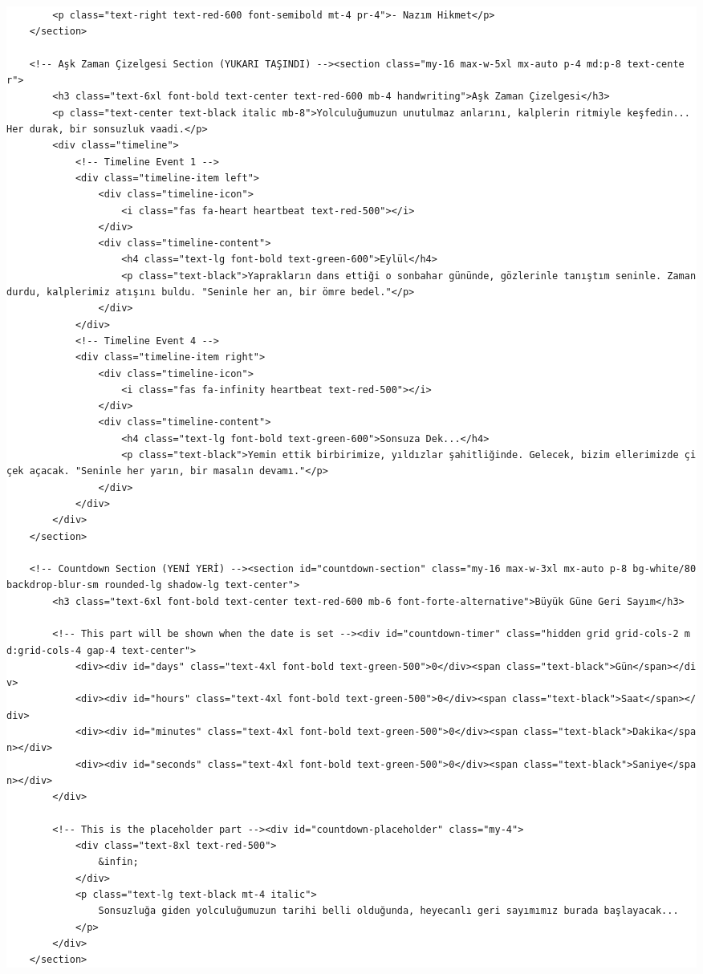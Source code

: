             <p class="text-right text-red-600 font-semibold mt-4 pr-4">- Nazım Hikmet</p>
        </section>

        <!-- Aşk Zaman Çizelgesi Section (YUKARI TAŞINDI) --><section class="my-16 max-w-5xl mx-auto p-4 md:p-8 text-center">
            <h3 class="text-6xl font-bold text-center text-red-600 mb-4 handwriting">Aşk Zaman Çizelgesi</h3>
            <p class="text-center text-black italic mb-8">Yolculuğumuzun unutulmaz anlarını, kalplerin ritmiyle keşfedin... Her durak, bir sonsuzluk vaadi.</p>
            <div class="timeline">
                <!-- Timeline Event 1 -->
                <div class="timeline-item left">
                    <div class="timeline-icon">
                        <i class="fas fa-heart heartbeat text-red-500"></i>
                    </div>
                    <div class="timeline-content">
                        <h4 class="text-lg font-bold text-green-600">Eylül</h4>
                        <p class="text-black">Yaprakların dans ettiği o sonbahar gününde, gözlerinle tanıştım seninle. Zaman durdu, kalplerimiz atışını buldu. "Seninle her an, bir ömre bedel."</p>
                    </div>
                </div>
                <!-- Timeline Event 4 -->
                <div class="timeline-item right">
                    <div class="timeline-icon">
                        <i class="fas fa-infinity heartbeat text-red-500"></i>
                    </div>
                    <div class="timeline-content">
                        <h4 class="text-lg font-bold text-green-600">Sonsuza Dek...</h4>
                        <p class="text-black">Yemin ettik birbirimize, yıldızlar şahitliğinde. Gelecek, bizim ellerimizde çiçek açacak. "Seninle her yarın, bir masalın devamı."</p>
                    </div>
                </div>
            </div>
        </section>

        <!-- Countdown Section (YENİ YERİ) --><section id="countdown-section" class="my-16 max-w-3xl mx-auto p-8 bg-white/80 backdrop-blur-sm rounded-lg shadow-lg text-center">
            <h3 class="text-6xl font-bold text-center text-red-600 mb-6 font-forte-alternative">Büyük Güne Geri Sayım</h3>
            
            <!-- This part will be shown when the date is set --><div id="countdown-timer" class="hidden grid grid-cols-2 md:grid-cols-4 gap-4 text-center">
                <div><div id="days" class="text-4xl font-bold text-green-500">0</div><span class="text-black">Gün</span></div>
                <div><div id="hours" class="text-4xl font-bold text-green-500">0</div><span class="text-black">Saat</span></div>
                <div><div id="minutes" class="text-4xl font-bold text-green-500">0</div><span class="text-black">Dakika</span></div>
                <div><div id="seconds" class="text-4xl font-bold text-green-500">0</div><span class="text-black">Saniye</span></div>
            </div>

            <!-- This is the placeholder part --><div id="countdown-placeholder" class="my-4">
                <div class="text-8xl text-red-500">
                    &infin;
                </div>
                <p class="text-lg text-black mt-4 italic">
                    Sonsuzluğa giden yolculuğumuzun tarihi belli olduğunda, heyecanlı geri sayımımız burada başlayacak...
                </p>
            </div>
        </section>
